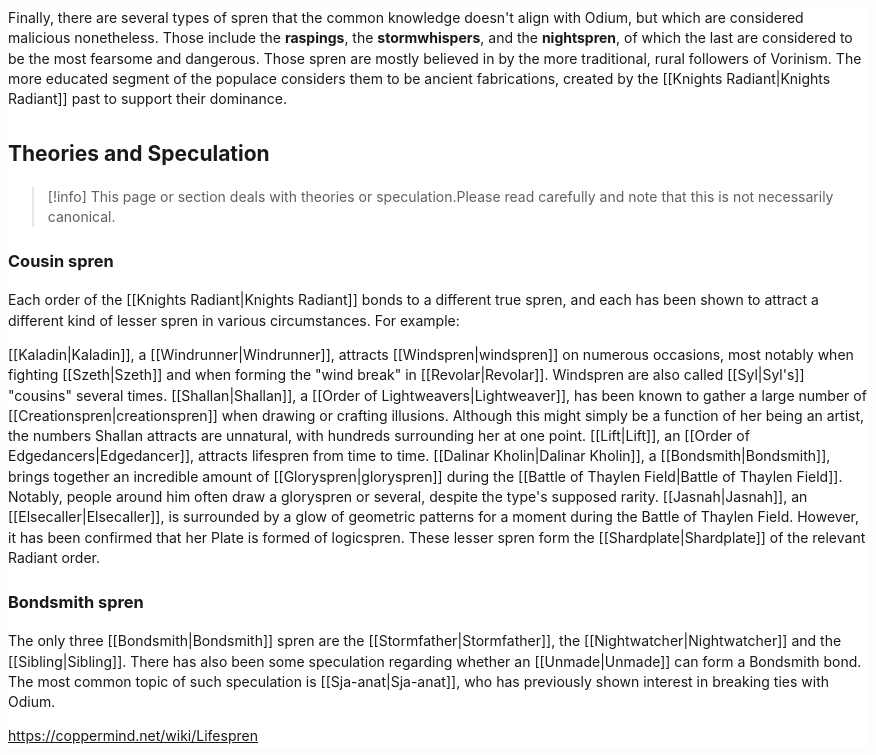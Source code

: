 Finally, there are several types of spren that the common knowledge doesn't align with Odium, but which are considered malicious nonetheless. Those include the **raspings**, the **stormwhispers**, and the **nightspren**, of which the last are considered to be the most fearsome and dangerous. Those spren are mostly believed in by the more traditional, rural followers of Vorinism. The more educated segment of the populace considers them to be ancient fabrications, created by the [[Knights Radiant\|Knights Radiant]] past to support their dominance.

## Theories and Speculation
> [!info] This page or section deals with theories or speculation.Please read carefully and note that this is not necessarily canonical.

### Cousin spren
Each order of the [[Knights Radiant\|Knights Radiant]] bonds to a different true spren, and each has been shown to attract a different kind of lesser spren in various circumstances. For example:

[[Kaladin\|Kaladin]], a [[Windrunner\|Windrunner]], attracts [[Windspren\|windspren]] on numerous occasions, most notably when fighting [[Szeth\|Szeth]] and when forming the "wind break" in [[Revolar\|Revolar]]. Windspren are also called [[Syl\|Syl's]] "cousins" several times.
[[Shallan\|Shallan]], a [[Order of Lightweavers\|Lightweaver]], has been known to gather a large number of [[Creationspren\|creationspren]] when drawing or crafting illusions. Although this might simply be a function of her being an artist, the numbers Shallan attracts are unnatural, with hundreds surrounding her at one point.
[[Lift\|Lift]], an [[Order of Edgedancers\|Edgedancer]], attracts lifespren from time to time.
[[Dalinar Kholin\|Dalinar Kholin]], a [[Bondsmith\|Bondsmith]], brings together an incredible amount of [[Gloryspren\|gloryspren]] during the [[Battle of Thaylen Field\|Battle of Thaylen Field]]. Notably, people around him often draw a gloryspren or several, despite the type's supposed rarity.
[[Jasnah\|Jasnah]], an [[Elsecaller\|Elsecaller]], is surrounded by a glow of geometric patterns for a moment during the Battle of Thaylen Field. However, it has been confirmed that her Plate is formed of logicspren.
These lesser spren form the [[Shardplate\|Shardplate]] of the relevant Radiant order.

### Bondsmith spren
The only three [[Bondsmith\|Bondsmith]] spren are the [[Stormfather\|Stormfather]], the [[Nightwatcher\|Nightwatcher]] and the [[Sibling\|Sibling]].
There has also been some speculation regarding whether an [[Unmade\|Unmade]] can form a Bondsmith bond. The most common topic of such speculation is [[Sja-anat\|Sja-anat]], who has previously shown interest in breaking ties with Odium.



https://coppermind.net/wiki/Lifespren